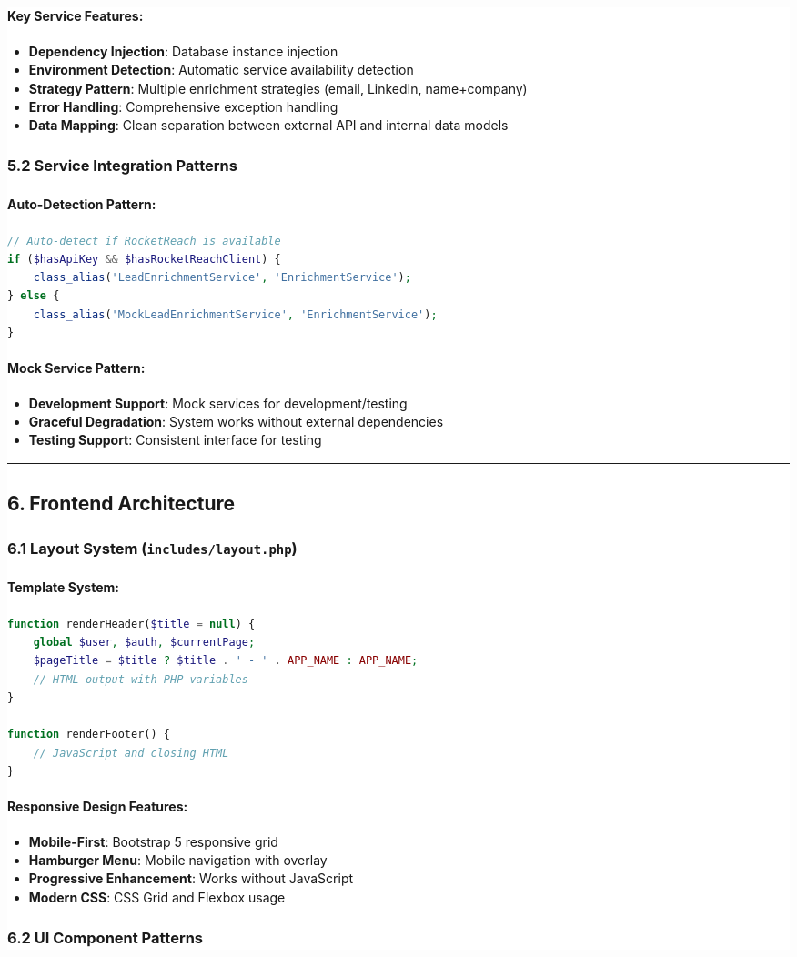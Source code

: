 #### Key Service Features:
- **Dependency Injection**: Database instance injection
- **Environment Detection**: Automatic service availability detection
- **Strategy Pattern**: Multiple enrichment strategies (email, LinkedIn, name+company)
- **Error Handling**: Comprehensive exception handling
- **Data Mapping**: Clean separation between external API and internal data models

### 5.2 Service Integration Patterns

#### Auto-Detection Pattern:
```php
// Auto-detect if RocketReach is available
if ($hasApiKey && $hasRocketReachClient) {
    class_alias('LeadEnrichmentService', 'EnrichmentService');
} else {
    class_alias('MockLeadEnrichmentService', 'EnrichmentService');
}
```

#### Mock Service Pattern:
- **Development Support**: Mock services for development/testing
- **Graceful Degradation**: System works without external dependencies
- **Testing Support**: Consistent interface for testing

---

## 6. Frontend Architecture

### 6.1 Layout System (`includes/layout.php`)

#### Template System:
```php
function renderHeader($title = null) {
    global $user, $auth, $currentPage;
    $pageTitle = $title ? $title . ' - ' . APP_NAME : APP_NAME;
    // HTML output with PHP variables
}

function renderFooter() {
    // JavaScript and closing HTML
}
```

#### Responsive Design Features:
- **Mobile-First**: Bootstrap 5 responsive grid
- **Hamburger Menu**: Mobile navigation with overlay
- **Progressive Enhancement**: Works without JavaScript
- **Modern CSS**: CSS Grid and Flexbox usage

### 6.2 UI Component Patterns
